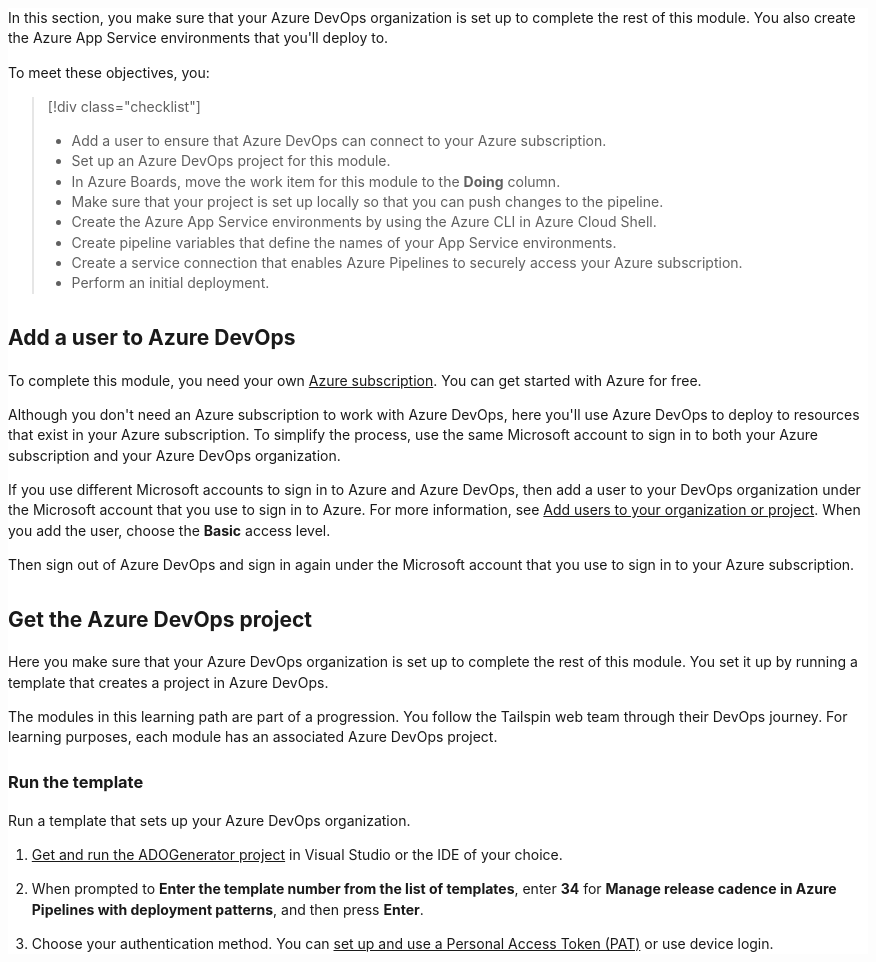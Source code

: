 In this section, you make sure that your Azure DevOps organization is set up to complete the rest of this module. You also create the Azure App Service environments that you'll deploy to.

To meet these objectives, you:

> [!div class="checklist"]
> * Add a user to ensure that Azure DevOps can connect to your Azure subscription.
> * Set up an Azure DevOps project for this module.
> * In Azure Boards, move the work item for this module to the **Doing** column.
> * Make sure that your project is set up locally so that you can push changes to the pipeline.
> * Create the Azure App Service environments by using the Azure CLI in Azure Cloud Shell.
> * Create pipeline variables that define the names of your App Service environments.
> * Create a service connection that enables Azure Pipelines to securely access your Azure subscription.
> * Perform an initial deployment.

## Add a user to Azure DevOps

To complete this module, you need your own [Azure subscription](https://azure.microsoft.com/pricing/purchase-options/azure-account?cid=msft_learn). You can get started with Azure for free.

Although you don't need an Azure subscription to work with Azure DevOps, here you'll use Azure DevOps to deploy to resources that exist in your Azure subscription. To simplify the process, use the same Microsoft account to sign in to both your Azure subscription and your Azure DevOps organization.

If you use different Microsoft accounts to sign in to Azure and Azure DevOps, then add a user to your DevOps organization under the Microsoft account that you use to sign in to Azure. For more information, see [Add users to your organization or project](/azure/devops/organizations/accounts/add-organization-users?azure-portal=true&tabs=browser). When you add the user, choose the **Basic** access level.

Then sign out of Azure DevOps and sign in again under the Microsoft account that you use to sign in to your Azure subscription.

## Get the Azure DevOps project

Here you make sure that your Azure DevOps organization is set up to complete the rest of this module. You set it up by running a template that creates a project in Azure DevOps.

The modules in this learning path are part of a progression. You follow the Tailspin web team through their DevOps journey. For learning purposes, each module has an associated Azure DevOps project.

### Run the template

Run a template that sets up your Azure DevOps organization.

1. [Get and run the ADOGenerator project](https://github.com/microsoft/AzDevOpsDemoGenerator/blob/main/docs/RunApplication.md) in Visual Studio or the IDE of your choice.

1. When prompted to **Enter the template number from the list of templates**, enter **34** for **Manage release cadence in Azure Pipelines with deployment patterns**, and then press **Enter**.

1. Choose your authentication method. You can [set up and use a Personal Access Token (PAT)](/azure/devops/organizations/accounts/use-personal-access-tokens-to-authenticate#create-a-pat) or use device login.
